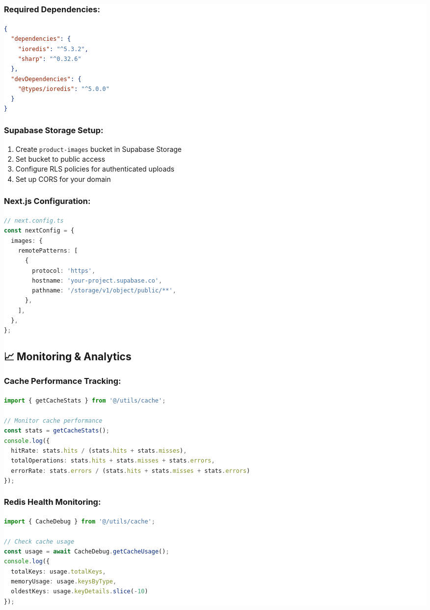 ### Required Dependencies:
```json
{
  "dependencies": {
    "ioredis": "^5.3.2",
    "sharp": "^0.32.6"
  },
  "devDependencies": {
    "@types/ioredis": "^5.0.0"
  }
}
```

### Supabase Storage Setup:
1. Create `product-images` bucket in Supabase Storage
2. Set bucket to public access
3. Configure RLS policies for authenticated uploads
4. Set up CORS for your domain

### Next.js Configuration:
```typescript
// next.config.ts
const nextConfig = {
  images: {
    remotePatterns: [
      {
        protocol: 'https',
        hostname: 'your-project.supabase.co',
        pathname: '/storage/v1/object/public/**',
      },
    ],
  },
};
```

## 📈 Monitoring & Analytics

### Cache Performance Tracking:
```typescript
import { getCacheStats } from '@/utils/cache';

// Monitor cache performance
const stats = getCacheStats();
console.log({
  hitRate: stats.hits / (stats.hits + stats.misses),
  totalOperations: stats.hits + stats.misses + stats.errors,
  errorRate: stats.errors / (stats.hits + stats.misses + stats.errors)
});
```

### Redis Health Monitoring:
```typescript
import { CacheDebug } from '@/utils/cache';

// Check cache usage
const usage = await CacheDebug.getCacheUsage();
console.log({
  totalKeys: usage.totalKeys,
  memoryUsage: usage.keysByType,
  oldestKeys: usage.keyDetails.slice(-10)
});
```
